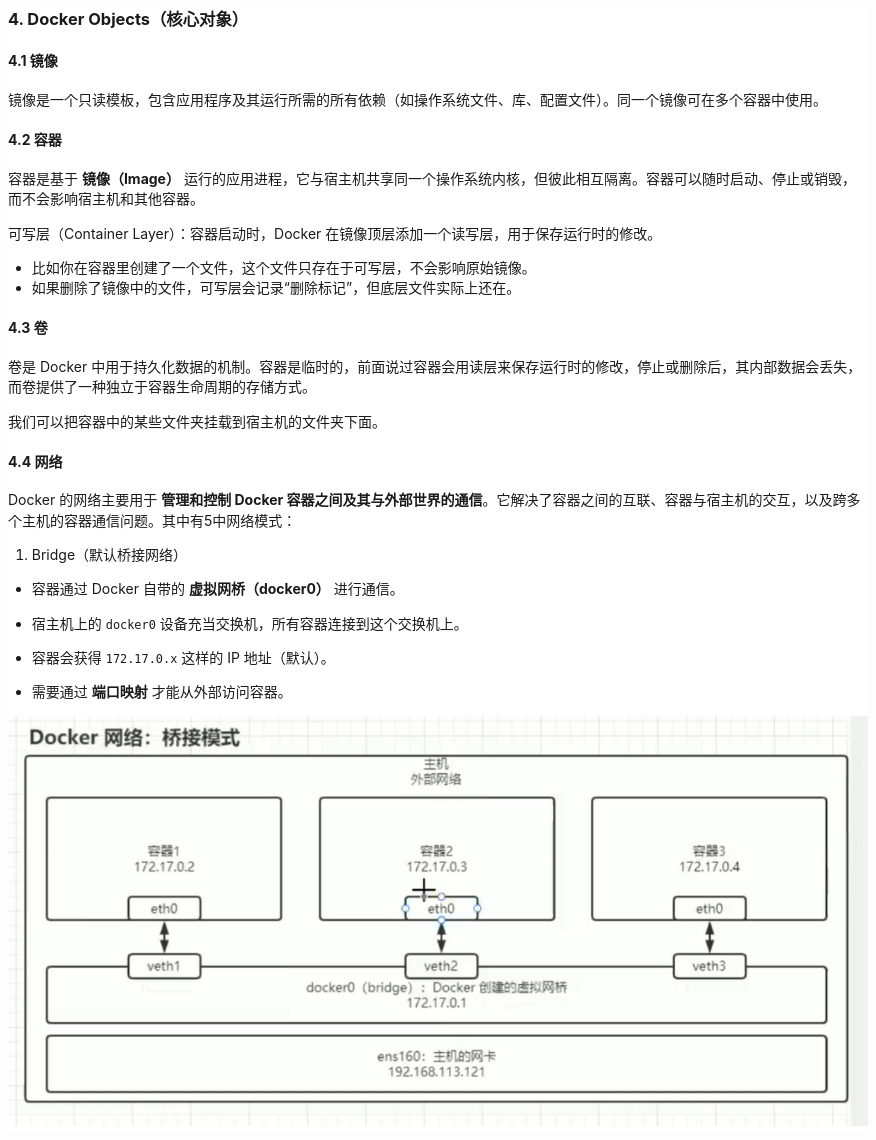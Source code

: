 

### 4. Docker Objects（核心对象）

#### 4.1 镜像

镜像是一个只读模板，包含应用程序及其运行所需的所有依赖（如操作系统文件、库、配置文件）。同一个镜像可在多个容器中使用。



#### 4.2 容器

容器是基于 **镜像（Image）** 运行的应用进程，它与宿主机共享同一个操作系统内核，但彼此相互隔离。容器可以随时启动、停止或销毁，而不会影响宿主机和其他容器。

可写层（Container Layer）：容器启动时，Docker 在镜像顶层添加一个读写层，用于保存运行时的修改。

- 比如你在容器里创建了一个文件，这个文件只存在于可写层，不会影响原始镜像。
- 如果删除了镜像中的文件，可写层会记录“删除标记”，但底层文件实际上还在。



#### 4.3 卷

卷是 Docker 中用于持久化数据的机制。容器是临时的，前面说过容器会用读层来保存运行时的修改，停止或删除后，其内部数据会丢失，而卷提供了一种独立于容器生命周期的存储方式。

我们可以把容器中的某些文件夹挂载到宿主机的文件夹下面。



#### 4.4 网络

Docker 的网络主要用于 **管理和控制 Docker 容器之间及其与外部世界的通信**。它解决了容器之间的互联、容器与宿主机的交互，以及跨多个主机的容器通信问题。其中有5中网络模式：



1. Bridge（默认桥接网络）

- 容器通过 Docker 自带的 **虚拟网桥（docker0）** 进行通信。

- 宿主机上的 `docker0` 设备充当交换机，所有容器连接到这个交换机上。

- 容器会获得 `172.17.0.x` 这样的 IP 地址（默认）。

- 需要通过 **端口映射** 才能从外部访问容器。

![image-20250321154929860](./../../笔记图片/image-20250321154929860.png)
